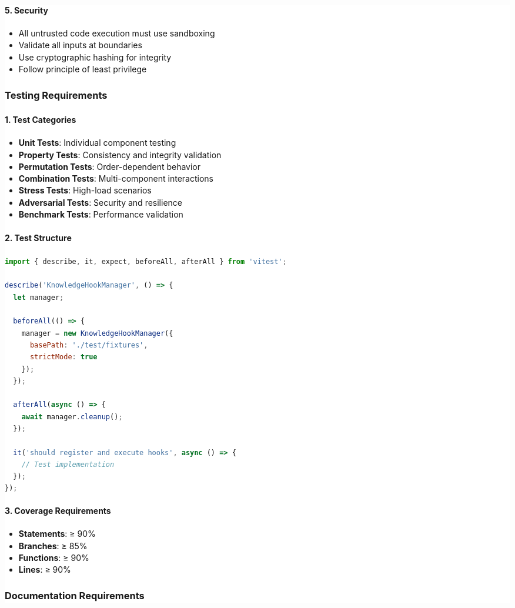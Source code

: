 #### 5. Security

- All untrusted code execution must use sandboxing
- Validate all inputs at boundaries
- Use cryptographic hashing for integrity
- Follow principle of least privilege

### Testing Requirements

#### 1. Test Categories

- **Unit Tests**: Individual component testing
- **Property Tests**: Consistency and integrity validation
- **Permutation Tests**: Order-dependent behavior
- **Combination Tests**: Multi-component interactions
- **Stress Tests**: High-load scenarios
- **Adversarial Tests**: Security and resilience
- **Benchmark Tests**: Performance validation

#### 2. Test Structure

```javascript
import { describe, it, expect, beforeAll, afterAll } from 'vitest';

describe('KnowledgeHookManager', () => {
  let manager;
  
  beforeAll(() => {
    manager = new KnowledgeHookManager({
      basePath: './test/fixtures',
      strictMode: true
    });
  });
  
  afterAll(async () => {
    await manager.cleanup();
  });
  
  it('should register and execute hooks', async () => {
    // Test implementation
  });
});
```

#### 3. Coverage Requirements

- **Statements**: ≥ 90%
- **Branches**: ≥ 85%
- **Functions**: ≥ 90%
- **Lines**: ≥ 90%

### Documentation Requirements

